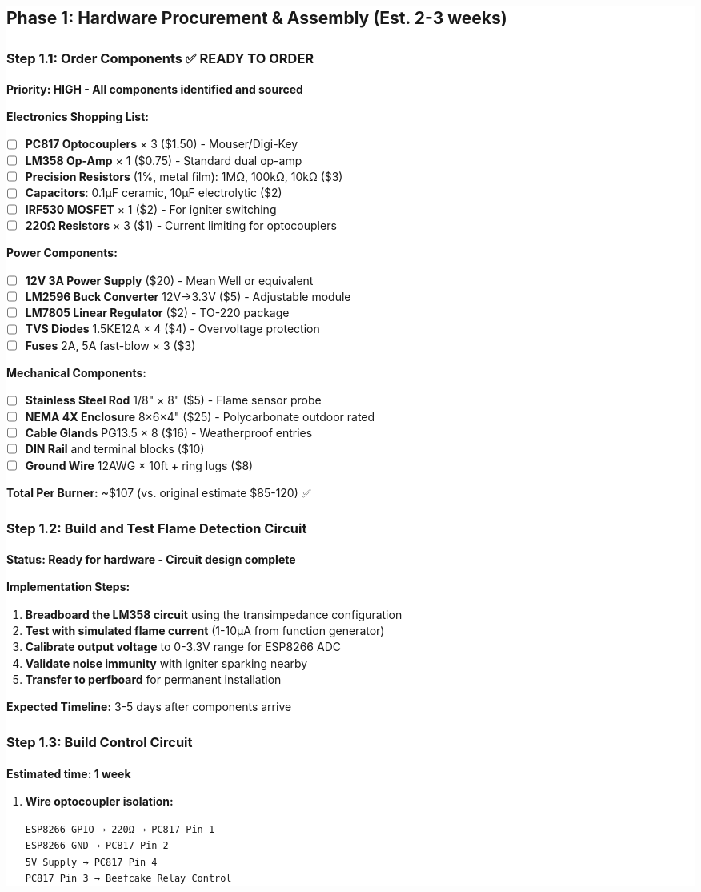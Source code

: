 ## Phase 1: Hardware Procurement & Assembly (Est. 2-3 weeks)

### Step 1.1: Order Components ✅ READY TO ORDER
**Priority: HIGH - All components identified and sourced**

**Electronics Shopping List:**
- [ ] **PC817 Optocouplers** × 3 ($1.50) - Mouser/Digi-Key
- [ ] **LM358 Op-Amp** × 1 ($0.75) - Standard dual op-amp
- [ ] **Precision Resistors** (1%, metal film): 1MΩ, 100kΩ, 10kΩ ($3)
- [ ] **Capacitors**: 0.1µF ceramic, 10µF electrolytic ($2)
- [ ] **IRF530 MOSFET** × 1 ($2) - For igniter switching
- [ ] **220Ω Resistors** × 3 ($1) - Current limiting for optocouplers

**Power Components:**
- [ ] **12V 3A Power Supply** ($20) - Mean Well or equivalent
- [ ] **LM2596 Buck Converter** 12V→3.3V ($5) - Adjustable module
- [ ] **LM7805 Linear Regulator** ($2) - TO-220 package
- [ ] **TVS Diodes** 1.5KE12A × 4 ($4) - Overvoltage protection
- [ ] **Fuses** 2A, 5A fast-blow × 3 ($3)

**Mechanical Components:**
- [ ] **Stainless Steel Rod** 1/8" × 8" ($5) - Flame sensor probe
- [ ] **NEMA 4X Enclosure** 8×6×4" ($25) - Polycarbonate outdoor rated
- [ ] **Cable Glands** PG13.5 × 8 ($16) - Weatherproof entries
- [ ] **DIN Rail** and terminal blocks ($10)
- [ ] **Ground Wire** 12AWG × 10ft + ring lugs ($8)

**Total Per Burner:** ~$107 (vs. original estimate $85-120) ✅

### Step 1.2: Build and Test Flame Detection Circuit
**Status: Ready for hardware - Circuit design complete**

**Implementation Steps:**
1. **Breadboard the LM358 circuit** using the transimpedance configuration
2. **Test with simulated flame current** (1-10µA from function generator)
3. **Calibrate output voltage** to 0-3.3V range for ESP8266 ADC
4. **Validate noise immunity** with igniter sparking nearby
5. **Transfer to perfboard** for permanent installation

**Expected Timeline:** 3-5 days after components arrive

### Step 1.3: Build Control Circuit
**Estimated time: 1 week**

1. **Wire optocoupler isolation:**
   ```
   ESP8266 GPIO → 220Ω → PC817 Pin 1
   ESP8266 GND → PC817 Pin 2
   5V Supply → PC817 Pin 4
   PC817 Pin 3 → Beefcake Relay Control
   ```
